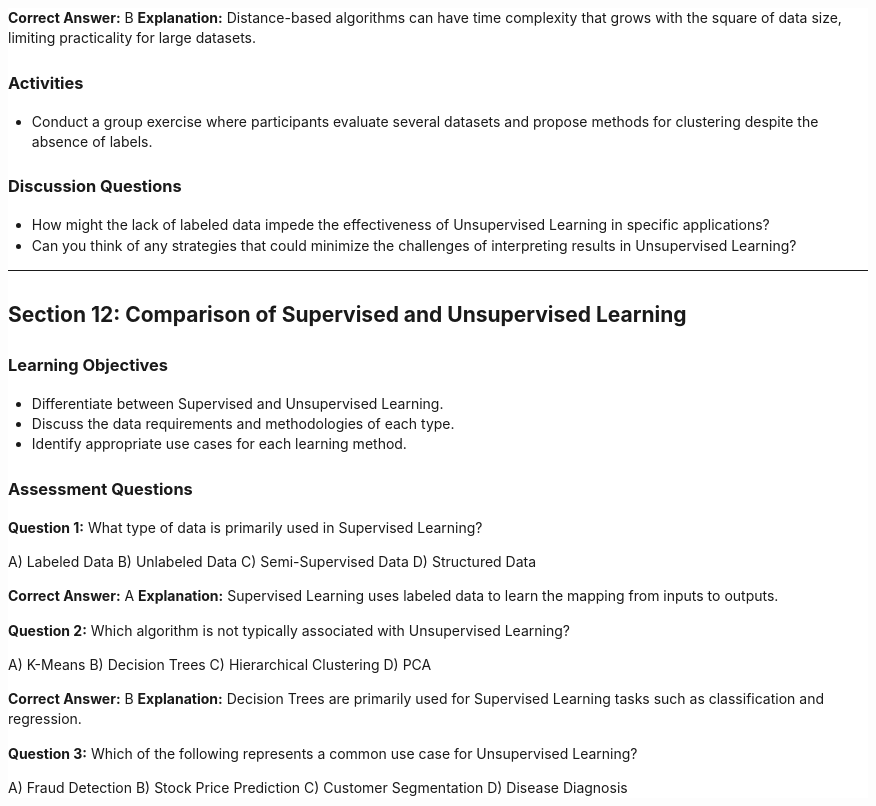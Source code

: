 **Correct Answer:** B
**Explanation:** Distance-based algorithms can have time complexity that grows with the square of data size, limiting practicality for large datasets.

### Activities
- Conduct a group exercise where participants evaluate several datasets and propose methods for clustering despite the absence of labels.

### Discussion Questions
- How might the lack of labeled data impede the effectiveness of Unsupervised Learning in specific applications?
- Can you think of any strategies that could minimize the challenges of interpreting results in Unsupervised Learning?

---

## Section 12: Comparison of Supervised and Unsupervised Learning

### Learning Objectives
- Differentiate between Supervised and Unsupervised Learning.
- Discuss the data requirements and methodologies of each type.
- Identify appropriate use cases for each learning method.

### Assessment Questions

**Question 1:** What type of data is primarily used in Supervised Learning?

  A) Labeled Data
  B) Unlabeled Data
  C) Semi-Supervised Data
  D) Structured Data

**Correct Answer:** A
**Explanation:** Supervised Learning uses labeled data to learn the mapping from inputs to outputs.

**Question 2:** Which algorithm is not typically associated with Unsupervised Learning?

  A) K-Means
  B) Decision Trees
  C) Hierarchical Clustering
  D) PCA

**Correct Answer:** B
**Explanation:** Decision Trees are primarily used for Supervised Learning tasks such as classification and regression.

**Question 3:** Which of the following represents a common use case for Unsupervised Learning?

  A) Fraud Detection
  B) Stock Price Prediction
  C) Customer Segmentation
  D) Disease Diagnosis
